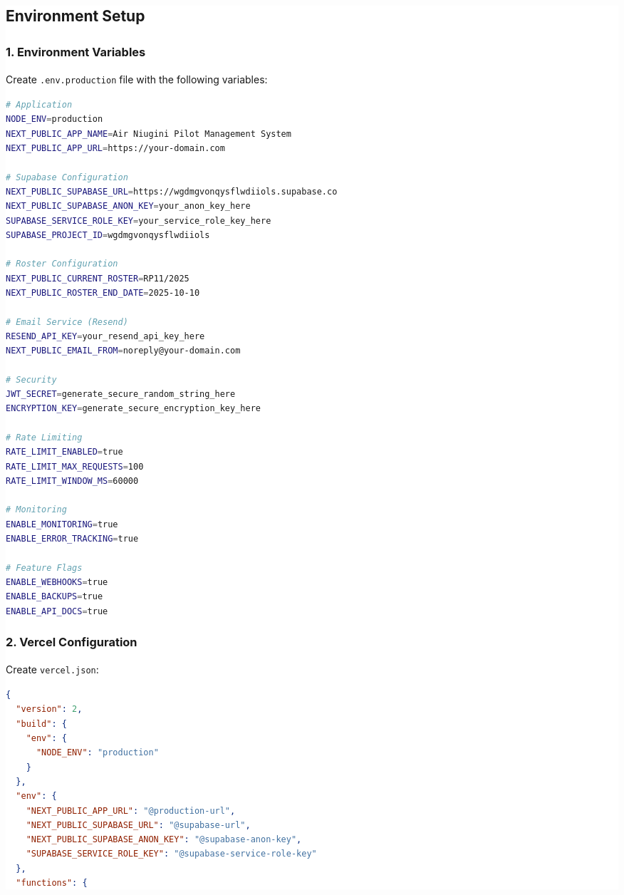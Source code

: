 
## Environment Setup

### 1. Environment Variables

Create `.env.production` file with the following variables:

```bash
# Application
NODE_ENV=production
NEXT_PUBLIC_APP_NAME=Air Niugini Pilot Management System
NEXT_PUBLIC_APP_URL=https://your-domain.com

# Supabase Configuration
NEXT_PUBLIC_SUPABASE_URL=https://wgdmgvonqysflwdiiols.supabase.co
NEXT_PUBLIC_SUPABASE_ANON_KEY=your_anon_key_here
SUPABASE_SERVICE_ROLE_KEY=your_service_role_key_here
SUPABASE_PROJECT_ID=wgdmgvonqysflwdiiols

# Roster Configuration
NEXT_PUBLIC_CURRENT_ROSTER=RP11/2025
NEXT_PUBLIC_ROSTER_END_DATE=2025-10-10

# Email Service (Resend)
RESEND_API_KEY=your_resend_api_key_here
NEXT_PUBLIC_EMAIL_FROM=noreply@your-domain.com

# Security
JWT_SECRET=generate_secure_random_string_here
ENCRYPTION_KEY=generate_secure_encryption_key_here

# Rate Limiting
RATE_LIMIT_ENABLED=true
RATE_LIMIT_MAX_REQUESTS=100
RATE_LIMIT_WINDOW_MS=60000

# Monitoring
ENABLE_MONITORING=true
ENABLE_ERROR_TRACKING=true

# Feature Flags
ENABLE_WEBHOOKS=true
ENABLE_BACKUPS=true
ENABLE_API_DOCS=true
```

### 2. Vercel Configuration

Create `vercel.json`:

```json
{
  "version": 2,
  "build": {
    "env": {
      "NODE_ENV": "production"
    }
  },
  "env": {
    "NEXT_PUBLIC_APP_URL": "@production-url",
    "NEXT_PUBLIC_SUPABASE_URL": "@supabase-url",
    "NEXT_PUBLIC_SUPABASE_ANON_KEY": "@supabase-anon-key",
    "SUPABASE_SERVICE_ROLE_KEY": "@supabase-service-role-key"
  },
  "functions": {
```